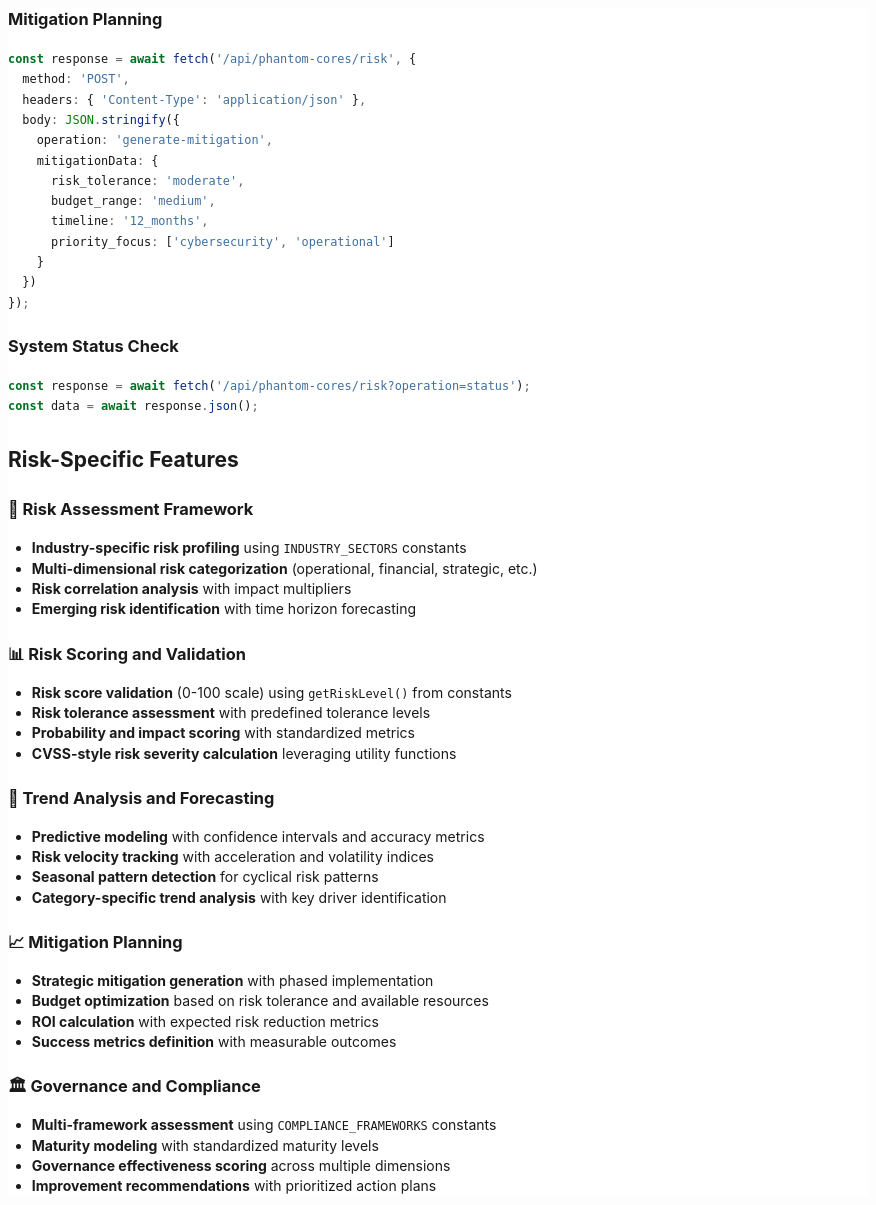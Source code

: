 ### Mitigation Planning
```typescript
const response = await fetch('/api/phantom-cores/risk', {
  method: 'POST',
  headers: { 'Content-Type': 'application/json' },
  body: JSON.stringify({
    operation: 'generate-mitigation',
    mitigationData: {
      risk_tolerance: 'moderate',
      budget_range: 'medium',
      timeline: '12_months',
      priority_focus: ['cybersecurity', 'operational']
    }
  })
});
```

### System Status Check
```typescript
const response = await fetch('/api/phantom-cores/risk?operation=status');
const data = await response.json();
```

## Risk-Specific Features

### 🎯 Risk Assessment Framework
- **Industry-specific risk profiling** using `INDUSTRY_SECTORS` constants
- **Multi-dimensional risk categorization** (operational, financial, strategic, etc.)
- **Risk correlation analysis** with impact multipliers
- **Emerging risk identification** with time horizon forecasting

### 📊 Risk Scoring and Validation
- **Risk score validation** (0-100 scale) using `getRiskLevel()` from constants
- **Risk tolerance assessment** with predefined tolerance levels
- **Probability and impact scoring** with standardized metrics
- **CVSS-style risk severity calculation** leveraging utility functions

### 🔄 Trend Analysis and Forecasting
- **Predictive modeling** with confidence intervals and accuracy metrics
- **Risk velocity tracking** with acceleration and volatility indices
- **Seasonal pattern detection** for cyclical risk patterns
- **Category-specific trend analysis** with key driver identification

### 📈 Mitigation Planning
- **Strategic mitigation generation** with phased implementation
- **Budget optimization** based on risk tolerance and available resources
- **ROI calculation** with expected risk reduction metrics
- **Success metrics definition** with measurable outcomes

### 🏛️ Governance and Compliance
- **Multi-framework assessment** using `COMPLIANCE_FRAMEWORKS` constants
- **Maturity modeling** with standardized maturity levels
- **Governance effectiveness scoring** across multiple dimensions
- **Improvement recommendations** with prioritized action plans
